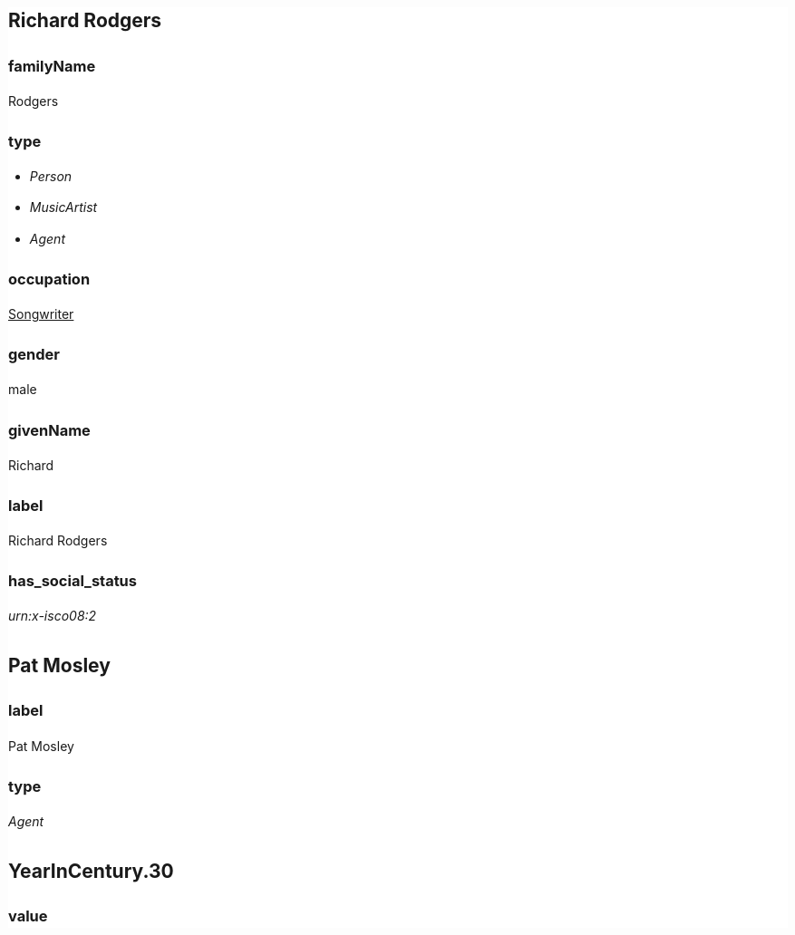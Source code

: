 ## Richard Rodgers

### familyName


Rodgers

### type

 - *Person*

 - *MusicArtist*

 - *Agent*

### occupation


[Songwriter](#Songwriter)

### gender


male

### givenName


Richard 

### label


Richard Rodgers

### has_social_status


*urn:x-isco08:2*

## Pat Mosley

### label


Pat Mosley

### type


*Agent*

## YearInCentury.30

### value

